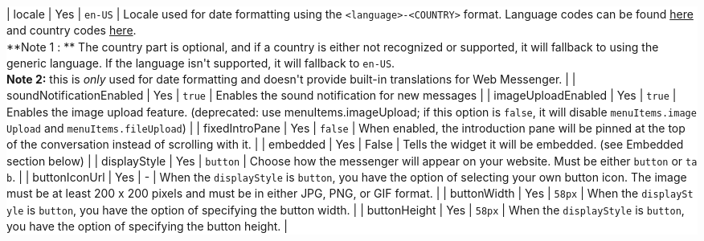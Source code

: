 | locale                           | Yes       | `en-US`                       | Locale used for date formatting using the `<language>-<COUNTRY>` format. Language codes can be found [here](https://en.wikipedia.org/wiki/List_of_ISO_639-1_codes) and country codes [here](https://en.wikipedia.org/wiki/ISO_3166-1_alpha-2). <br /> **Note 1 : ** The country part is optional, and if a country is either not recognized or supported, it will fallback to using the generic language. If the language isn't supported, it will fallback to `en-US`. <br /> **Note 2:** this is _only_ used for date formatting and doesn't provide built-in translations for Web Messenger. |
| soundNotificationEnabled         | Yes       | `true`                        | Enables the sound notification for new messages                                                                                                                                                                                                                                                                                                                                                                                                                                                                                                                                                 |
| imageUploadEnabled               | Yes       | `true`                        | Enables the image upload feature. (deprecated: use menuItems.imageUpload; if this option is `false`, it will disable `menuItems.imageUpload` and `menuItems.fileUpload`)                                                                                                                                                                                                                                                                                                                                                                                                                        |
| fixedIntroPane                   | Yes       | `false`                       | When enabled, the introduction pane will be pinned at the top of the conversation instead of scrolling with it.                                                                                                                                                                                                                                                                                                                                                                                                                                                                                 |
| embedded                         | Yes       | False                         | Tells the widget it will be embedded. (see Embedded section below)                                                                                                                                                                                                                                                                                                                                                                                                                                                                                                                              |
| displayStyle                     | Yes       | `button`                      | Choose how the messenger will appear on your website. Must be either `button` or `tab`.                                                                                                                                                                                                                                                                                                                                                                                                                                                                                                         |
| buttonIconUrl                    | Yes       | -                             | When the `displayStyle` is `button`, you have the option of selecting your own button icon. The image must be at least 200 x 200 pixels and must be in either JPG, PNG, or GIF format.                                                                                                                                                                                                                                                                                                                                                                                                          |
| buttonWidth                      | Yes       | `58px`                        | When the `displayStyle` is `button`, you have the option of specifying the button width.                                                                                                                                                                                                                                                                                                                                                                                                                                                                                                        |
| buttonHeight                     | Yes       | `58px`                        | When the `displayStyle` is `button`, you have the option of specifying the button height.                                                                                                                                                                                                                                                                                                                                                                                                                                                                                                       |